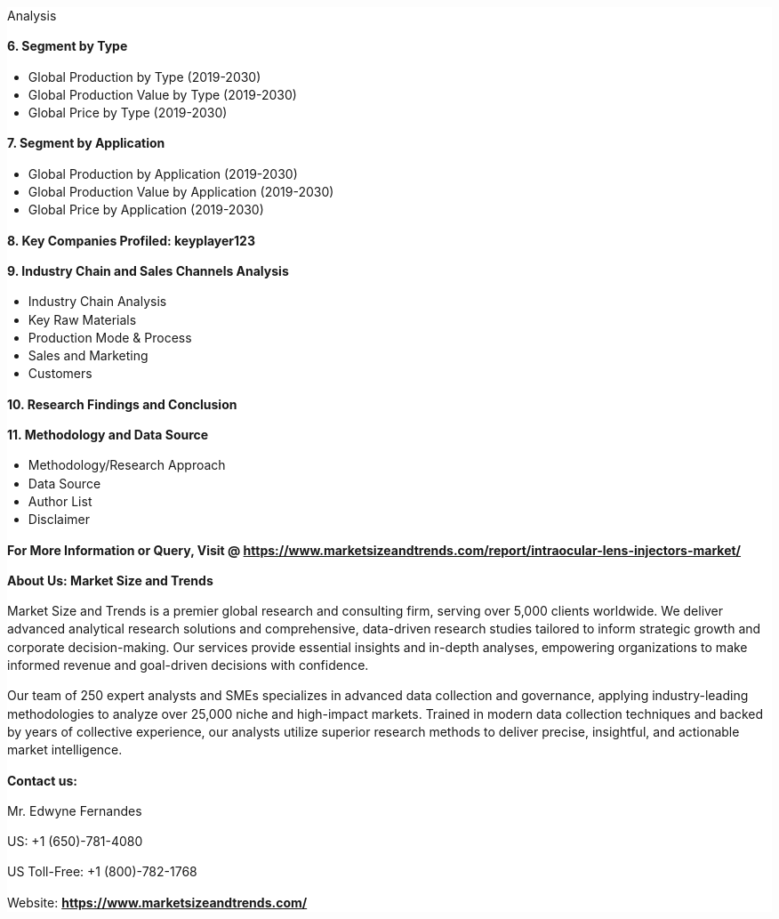 Analysis&nbsp;</li></ul><p><strong>6. Segment by Type</strong></p><ul><li>Global Production by Type (2019-2030)</li><li>Global Production Value by Type (2019-2030)</li><li>Global Price by Type (2019-2030)</li></ul><p><strong>7. Segment by Application</strong></p><ul><li>Global Production by Application (2019-2030)</li><li>Global Production Value by Application (2019-2030)</li><li>Global Price by Application (2019-2030)</li></ul><p><strong>8. Key Companies Profiled: keyplayer123</strong></p><p><strong>9. Industry Chain and Sales Channels Analysis</strong></p><ul><li>Industry Chain Analysis</li><li>Key Raw Materials</li><li>Production Mode &amp; Process</li><li>Sales and Marketing</li><li>Customers</li></ul><p><strong>10. Research Findings and Conclusion</strong></p><p><strong>11. Methodology and Data Source</strong></p><ul><li>Methodology/Research Approach</li><li>Data Source</li><li>Author List</li><li>Disclaimer</li></ul></p><p><strong>For More Information or Query, Visit @ <a href="https://www.marketsizeandtrends.com/report/intraocular-lens-injectors-market/">https://www.marketsizeandtrends.com/report/intraocular-lens-injectors-market/</a></strong></p><p><strong>About Us: Market Size and Trends</strong></p><p>Market Size and Trends is a premier global research and consulting firm, serving over 5,000 clients worldwide. We deliver advanced analytical research solutions and comprehensive, data-driven research studies tailored to inform strategic growth and corporate decision-making. Our services provide essential insights and in-depth analyses, empowering organizations to make informed revenue and goal-driven decisions with confidence.</p><p>Our team of 250 expert analysts and SMEs specializes in advanced data collection and governance, applying industry-leading methodologies to analyze over 25,000 niche and high-impact markets. Trained in modern data collection techniques and backed by years of collective experience, our analysts utilize superior research methods to deliver precise, insightful, and actionable market intelligence.</p><p><strong>Contact us:</strong></p><p>Mr. Edwyne Fernandes</p><p>US: +1 (650)-781-4080</p><p>US Toll-Free: +1 (800)-782-1768</p><p>Website: <strong><a href="https://www.marketsizeandtrends.com/">https://www.marketsizeandtrends.com/</a></strong></p>
